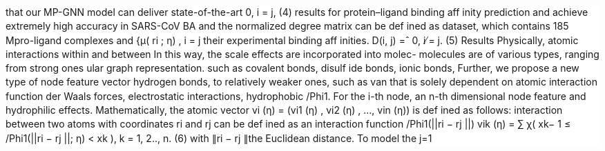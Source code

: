 that                     our                     MP-GNN                     model                     can                     deliver                     state-of-the-art                                                                                                                     0,                                                                                                                                                                                                                                  i       =         j,                                                                                                                                                                                  (4)
results                      for                      protein–ligand                      binding                      aff inity                      prediction
and               achieve               extremely               high               accuracy               in               SARS-CoV               BA                                                             and         the         normalized         degree         matrix         can         be         def ined         as
dataset,           which            contains            185                                          Mpro-ligand            complexes            and                                                                                                                                                  {μ(           ri ;    η)      ,                                 i       =         j
their         experimental         binding         aff inities.
                                                                                                                                                                                                                                                                          D(i,     j)       =ˆ
                                                                                                                                                                                                                                                                                                           0,                                                                                                                       i       ̸=         j.                                                                                                                                                                                                                                        (5)
Results
Physically,                          atomic                           interactions                           within                           and                           between                              In       this       way,      the       scale       effects       are       incorporated       into       molec-
molecules        are        of        various        types,       ranging        from        strong        ones                                                                                                  ular         graph         representation.
such                 as                 covalent                 bonds,                disulf ide                 bonds,                ionic                 bonds,                                                     Further,        we         propose         a         new         type         of         node         feature         vector
hydrogen            bonds,           to            relatively            weaker            ones,           such            as            van                                                                     that           is           solely           dependent           on           atomic           interaction           function
der          Waals          forces,        electrostatic          interactions,        hydrophobic                                                                                                               /Phi1.            For             the  i-th             node,            an            n-th             dimensional             node             feature
and                         hydrophilic                         effects.                        Mathematically,                        the                         atomic                                        vector                  vi (η)            =       (vi1 (η)      ,     vi2 (η)      ,     ...,     vin (η))               is         def ined         as         follows:
interaction        between        two        atoms        with        coordinates                                                                                        ri    and            rj
can               be               def ined               as               an               interaction               function                            /Phi1(||ri           −                          rj ||)       vik (η)            =     ∑            χ(        xk−          1         ≤                 /Phi1(||ri       −                     rj ||;    η)      <               xk ),     k       =         1,     2..,     n.                              (6)
with                ∥ri               −                              rj ∥the                     Euclidean                     distance.                    To                     model                     the                                  j=1
